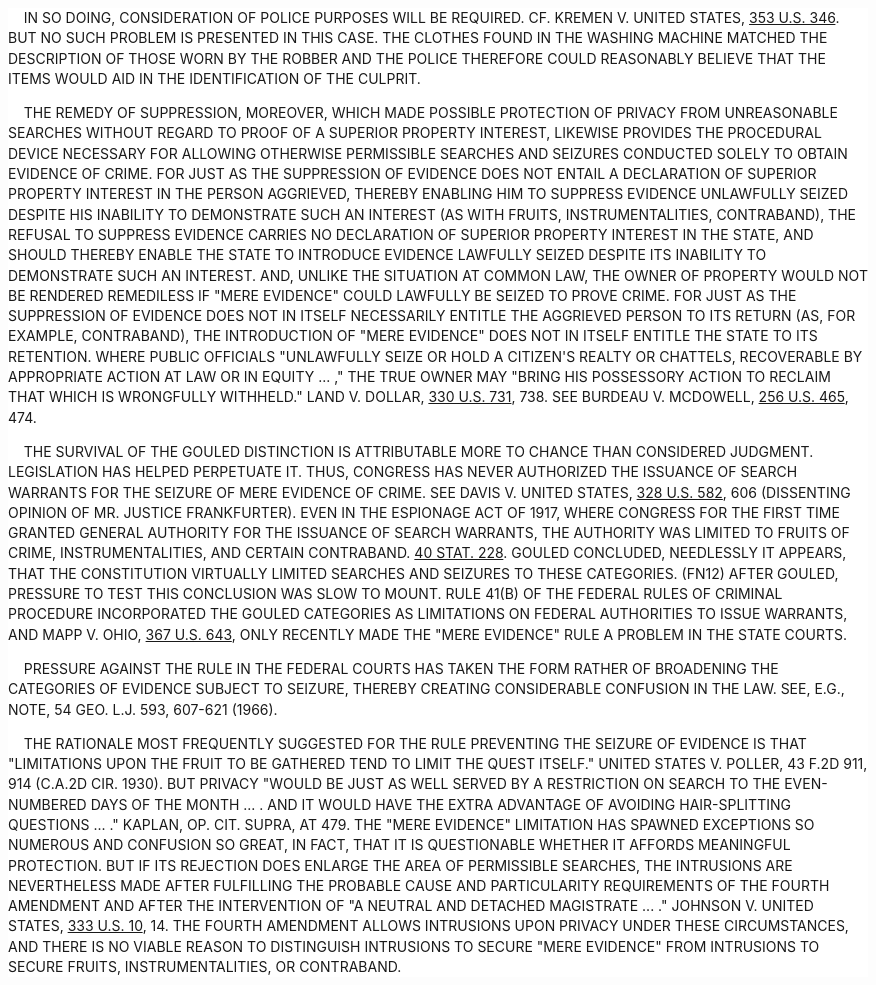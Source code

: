     IN SO DOING, CONSIDERATION OF POLICE PURPOSES WILL BE REQUIRED.  CF. KREMEN V. UNITED STATES, [353 U.S. 346][/us/courts/scotus/usReporter/353/346].  BUT NO SUCH PROBLEM IS PRESENTED IN THIS CASE.  THE CLOTHES FOUND IN THE WASHING MACHINE MATCHED THE DESCRIPTION OF THOSE WORN BY THE ROBBER AND THE POLICE THEREFORE COULD REASONABLY BELIEVE THAT THE ITEMS WOULD AID IN THE IDENTIFICATION OF THE CULPRIT.

    THE REMEDY OF SUPPRESSION, MOREOVER, WHICH MADE POSSIBLE PROTECTION OF PRIVACY FROM UNREASONABLE SEARCHES WITHOUT REGARD TO PROOF OF A SUPERIOR PROPERTY INTEREST, LIKEWISE PROVIDES THE PROCEDURAL DEVICE NECESSARY FOR ALLOWING OTHERWISE PERMISSIBLE SEARCHES AND SEIZURES CONDUCTED SOLELY TO OBTAIN EVIDENCE OF CRIME.  FOR JUST AS THE SUPPRESSION OF EVIDENCE DOES NOT ENTAIL A DECLARATION OF SUPERIOR PROPERTY INTEREST IN THE PERSON AGGRIEVED, THEREBY ENABLING HIM TO SUPPRESS EVIDENCE UNLAWFULLY SEIZED DESPITE HIS INABILITY TO DEMONSTRATE SUCH AN INTEREST (AS WITH FRUITS, INSTRUMENTALITIES, CONTRABAND), THE REFUSAL TO SUPPRESS EVIDENCE CARRIES NO DECLARATION OF SUPERIOR PROPERTY INTEREST IN THE STATE, AND SHOULD THEREBY ENABLE THE STATE TO INTRODUCE EVIDENCE LAWFULLY SEIZED DESPITE ITS INABILITY TO DEMONSTRATE SUCH AN INTEREST.  AND, UNLIKE THE SITUATION AT COMMON LAW, THE OWNER OF PROPERTY WOULD NOT BE RENDERED REMEDILESS IF "MERE EVIDENCE" COULD LAWFULLY BE SEIZED TO PROVE CRIME.  FOR JUST AS THE SUPPRESSION OF EVIDENCE DOES NOT IN ITSELF NECESSARILY ENTITLE THE AGGRIEVED PERSON TO ITS RETURN (AS, FOR EXAMPLE, CONTRABAND), THE INTRODUCTION OF "MERE EVIDENCE" DOES NOT IN ITSELF ENTITLE THE STATE TO ITS RETENTION.  WHERE PUBLIC OFFICIALS "UNLAWFULLY SEIZE OR HOLD A CITIZEN'S REALTY OR CHATTELS, RECOVERABLE BY APPROPRIATE ACTION AT LAW OR IN EQUITY ...  ," THE TRUE OWNER MAY "BRING HIS POSSESSORY ACTION TO RECLAIM THAT WHICH IS WRONGFULLY WITHHELD."  LAND V. DOLLAR, [330 U.S. 731][/us/courts/scotus/usReporter/330/731], 738.  SEE BURDEAU V. MCDOWELL, [256 U.S. 465][/us/courts/scotus/usReporter/256/465], 474.

    THE SURVIVAL OF THE GOULED DISTINCTION IS ATTRIBUTABLE MORE TO CHANCE THAN CONSIDERED JUDGMENT.  LEGISLATION HAS HELPED PERPETUATE IT.  THUS, CONGRESS HAS NEVER AUTHORIZED THE ISSUANCE OF SEARCH WARRANTS FOR THE SEIZURE OF MERE EVIDENCE OF CRIME.  SEE DAVIS V. UNITED STATES, [328 U.S. 582][/us/courts/scotus/usReporter/328/582], 606 (DISSENTING OPINION OF MR. JUSTICE FRANKFURTER).  EVEN IN THE ESPIONAGE ACT OF 1917, WHERE CONGRESS FOR THE FIRST TIME GRANTED GENERAL AUTHORITY FOR THE ISSUANCE OF SEARCH WARRANTS, THE AUTHORITY WAS LIMITED TO FRUITS OF CRIME, INSTRUMENTALITIES, AND CERTAIN CONTRABAND.  [40 STAT. 228][/us/stat/40/228].  GOULED CONCLUDED, NEEDLESSLY IT APPEARS, THAT THE CONSTITUTION VIRTUALLY LIMITED SEARCHES AND SEIZURES TO THESE CATEGORIES.  (FN12)  AFTER GOULED, PRESSURE TO TEST THIS CONCLUSION WAS SLOW TO MOUNT.  RULE 41(B) OF THE FEDERAL RULES OF CRIMINAL PROCEDURE INCORPORATED THE GOULED CATEGORIES AS LIMITATIONS ON FEDERAL AUTHORITIES TO ISSUE WARRANTS, AND MAPP V. OHIO, [367 U.S. 643][/us/courts/scotus/usReporter/367/643], ONLY RECENTLY MADE THE "MERE EVIDENCE" RULE A PROBLEM IN THE STATE COURTS.

    PRESSURE AGAINST THE RULE IN THE FEDERAL COURTS HAS TAKEN THE FORM RATHER OF BROADENING THE CATEGORIES OF EVIDENCE SUBJECT TO SEIZURE, THEREBY CREATING CONSIDERABLE CONFUSION IN THE LAW.  SEE, E.G., NOTE, 54 GEO. L.J. 593, 607-621 (1966).

    THE RATIONALE MOST FREQUENTLY SUGGESTED FOR THE RULE PREVENTING THE SEIZURE OF EVIDENCE IS THAT "LIMITATIONS UPON THE FRUIT TO BE GATHERED TEND TO LIMIT THE QUEST ITSELF."  UNITED STATES V. POLLER, 43 F.2D 911, 914 (C.A.2D CIR. 1930).  BUT PRIVACY "WOULD BE JUST AS WELL SERVED BY A RESTRICTION ON SEARCH TO THE EVEN-NUMBERED DAYS OF THE MONTH  ...  . AND IT WOULD HAVE THE EXTRA ADVANTAGE OF AVOIDING HAIR-SPLITTING QUESTIONS  ...  ."  KAPLAN, OP. CIT. SUPRA, AT 479.  THE "MERE EVIDENCE" LIMITATION HAS SPAWNED EXCEPTIONS SO NUMEROUS AND CONFUSION SO GREAT, IN FACT, THAT IT IS QUESTIONABLE WHETHER IT AFFORDS MEANINGFUL PROTECTION.  BUT IF ITS REJECTION DOES ENLARGE THE AREA OF PERMISSIBLE SEARCHES, THE INTRUSIONS ARE NEVERTHELESS MADE AFTER FULFILLING THE PROBABLE CAUSE AND PARTICULARITY REQUIREMENTS OF THE FOURTH AMENDMENT AND AFTER THE INTERVENTION OF "A NEUTRAL AND DETACHED MAGISTRATE  ...  ."  JOHNSON V. UNITED STATES, [333 U.S. 10][/us/courts/scotus/usReporter/333/10], 14.  THE FOURTH AMENDMENT ALLOWS INTRUSIONS UPON PRIVACY UNDER THESE CIRCUMSTANCES, AND THERE IS NO VIABLE REASON TO DISTINGUISH INTRUSIONS TO SECURE "MERE EVIDENCE" FROM INTRUSIONS TO SECURE FRUITS, INSTRUMENTALITIES, OR CONTRABAND.


[/us/courts/scotus/usReporter/387/294]: https://publicdocs.github.io/go/links?ns=uslm-x&ref=%2Fus%2Fcourts%2Fscotus%2FusReporter%2F387%2F294
[/us/courts/scotus/usReporter/335/451]: https://publicdocs.github.io/go/links?ns=uslm-x&ref=%2Fus%2Fcourts%2Fscotus%2FusReporter%2F335%2F451
[/us/courts/scotus/usReporter/384/757]: https://publicdocs.github.io/go/links?ns=uslm-x&ref=%2Fus%2Fcourts%2Fscotus%2FusReporter%2F384%2F757
[/us/courts/scotus/usReporter/255/298]: https://publicdocs.github.io/go/links?ns=uslm-x&ref=%2Fus%2Fcourts%2Fscotus%2FusReporter%2F255%2F298
[/us/courts/scotus/usReporter/331/145]: https://publicdocs.github.io/go/links?ns=uslm-x&ref=%2Fus%2Fcourts%2Fscotus%2FusReporter%2F331%2F145
[/us/courts/scotus/usReporter/385/926]: https://publicdocs.github.io/go/links?ns=uslm-x&ref=%2Fus%2Fcourts%2Fscotus%2FusReporter%2F385%2F926
[/us/courts/scotus/usReporter/335/451]: https://publicdocs.github.io/go/links?ns=uslm-x&ref=%2Fus%2Fcourts%2Fscotus%2FusReporter%2F335%2F451
[/us/courts/scotus/usReporter/116/616]: https://publicdocs.github.io/go/links?ns=uslm-x&ref=%2Fus%2Fcourts%2Fscotus%2FusReporter%2F116%2F616
[/us/courts/scotus/usReporter/255/298]: https://publicdocs.github.io/go/links?ns=uslm-x&ref=%2Fus%2Fcourts%2Fscotus%2FusReporter%2F255%2F298
[/us/courts/scotus/usReporter/384/757]: https://publicdocs.github.io/go/links?ns=uslm-x&ref=%2Fus%2Fcourts%2Fscotus%2FusReporter%2F384%2F757
[/us/courts/scotus/usReporter/362/257]: https://publicdocs.github.io/go/links?ns=uslm-x&ref=%2Fus%2Fcourts%2Fscotus%2FusReporter%2F362%2F257
[/us/courts/scotus/usReporter/365/505]: https://publicdocs.github.io/go/links?ns=uslm-x&ref=%2Fus%2Fcourts%2Fscotus%2FusReporter%2F365%2F505
[/us/courts/scotus/usReporter/232/383]: https://publicdocs.github.io/go/links?ns=uslm-x&ref=%2Fus%2Fcourts%2Fscotus%2FusReporter%2F232%2F383
[/us/courts/scotus/usReporter/192/585]: https://publicdocs.github.io/go/links?ns=uslm-x&ref=%2Fus%2Fcourts%2Fscotus%2FusReporter%2F192%2F585
[/us/courts/scotus/usReporter/251/385]: https://publicdocs.github.io/go/links?ns=uslm-x&ref=%2Fus%2Fcourts%2Fscotus%2FusReporter%2F251%2F385
[/us/courts/scotus/usReporter/371/471]: https://publicdocs.github.io/go/links?ns=uslm-x&ref=%2Fus%2Fcourts%2Fscotus%2FusReporter%2F371%2F471
[/us/courts/scotus/usReporter/361/98]: https://publicdocs.github.io/go/links?ns=uslm-x&ref=%2Fus%2Fcourts%2Fscotus%2FusReporter%2F361%2F98
[/us/courts/scotus/usReporter/379/89]: https://publicdocs.github.io/go/links?ns=uslm-x&ref=%2Fus%2Fcourts%2Fscotus%2FusReporter%2F379%2F89
[/us/courts/scotus/usReporter/334/699]: https://publicdocs.github.io/go/links?ns=uslm-x&ref=%2Fus%2Fcourts%2Fscotus%2FusReporter%2F334%2F699
[/us/courts/scotus/usReporter/378/108]: https://publicdocs.github.io/go/links?ns=uslm-x&ref=%2Fus%2Fcourts%2Fscotus%2FusReporter%2F378%2F108
[/us/courts/scotus/usReporter/353/346]: https://publicdocs.github.io/go/links?ns=uslm-x&ref=%2Fus%2Fcourts%2Fscotus%2FusReporter%2F353%2F346
[/us/courts/scotus/usReporter/330/731]: https://publicdocs.github.io/go/links?ns=uslm-x&ref=%2Fus%2Fcourts%2Fscotus%2FusReporter%2F330%2F731
[/us/courts/scotus/usReporter/256/465]: https://publicdocs.github.io/go/links?ns=uslm-x&ref=%2Fus%2Fcourts%2Fscotus%2FusReporter%2F256%2F465
[/us/courts/scotus/usReporter/328/582]: https://publicdocs.github.io/go/links?ns=uslm-x&ref=%2Fus%2Fcourts%2Fscotus%2FusReporter%2F328%2F582
[/us/stat/40/228]: https://publicdocs.github.io/go/links?ns=uslm&ref=%2Fus%2Fstat%2F40%2F228
[/us/courts/scotus/usReporter/367/643]: https://publicdocs.github.io/go/links?ns=uslm-x&ref=%2Fus%2Fcourts%2Fscotus%2FusReporter%2F367%2F643
[/us/courts/scotus/usReporter/333/10]: https://publicdocs.github.io/go/links?ns=uslm-x&ref=%2Fus%2Fcourts%2Fscotus%2FusReporter%2F333%2F10
[/us/courts/scotus/usReporter/331/145]: https://publicdocs.github.io/go/links?ns=uslm-x&ref=%2Fus%2Fcourts%2Fscotus%2FusReporter%2F331%2F145
[/us/courts/scotus/usReporter/255/298]: https://publicdocs.github.io/go/links?ns=uslm-x&ref=%2Fus%2Fcourts%2Fscotus%2FusReporter%2F255%2F298
[/us/courts/scotus/usReporter/285/452]: https://publicdocs.github.io/go/links?ns=uslm-x&ref=%2Fus%2Fcourts%2Fscotus%2FusReporter%2F285%2F452
[/us/courts/scotus/usReporter/339/56]: https://publicdocs.github.io/go/links?ns=uslm-x&ref=%2Fus%2Fcourts%2Fscotus%2FusReporter%2F339%2F56
[/us/courts/scotus/usReporter/362/217]: https://publicdocs.github.io/go/links?ns=uslm-x&ref=%2Fus%2Fcourts%2Fscotus%2FusReporter%2F362%2F217
[/us/courts/scotus/usReporter/379/443]: https://publicdocs.github.io/go/links?ns=uslm-x&ref=%2Fus%2Fcourts%2Fscotus%2FusReporter%2F379%2F443
[/us/courts/scotus/usReporter/372/391]: https://publicdocs.github.io/go/links?ns=uslm-x&ref=%2Fus%2Fcourts%2Fscotus%2FusReporter%2F372%2F391
[/us/courts/scotus/usReporter/384/908]: https://publicdocs.github.io/go/links?ns=uslm-x&ref=%2Fus%2Fcourts%2Fscotus%2FusReporter%2F384%2F908
[/us/courts/scotus/usReporter/384/757]: https://publicdocs.github.io/go/links?ns=uslm-x&ref=%2Fus%2Fcourts%2Fscotus%2FusReporter%2F384%2F757
[/us/courts/scotus/usReporter/386/58]: https://publicdocs.github.io/go/links?ns=uslm-x&ref=%2Fus%2Fcourts%2Fscotus%2FusReporter%2F386%2F58
[/us/courts/scotus/usReporter/379/476]: https://publicdocs.github.io/go/links?ns=uslm-x&ref=%2Fus%2Fcourts%2Fscotus%2FusReporter%2F379%2F476
[/us/courts/scotus/usReporter/367/717]: https://publicdocs.github.io/go/links?ns=uslm-x&ref=%2Fus%2Fcourts%2Fscotus%2FusReporter%2F367%2F717
[/us/courts/scotus/usReporter/359/360]: https://publicdocs.github.io/go/links?ns=uslm-x&ref=%2Fus%2Fcourts%2Fscotus%2FusReporter%2F359%2F360
[/us/courts/scotus/usReporter/116/616]: https://publicdocs.github.io/go/links?ns=uslm-x&ref=%2Fus%2Fcourts%2Fscotus%2FusReporter%2F116%2F616
[/us/courts/scotus/usReporter/382/36]: https://publicdocs.github.io/go/links?ns=uslm-x&ref=%2Fus%2Fcourts%2Fscotus%2FusReporter%2F382%2F36
[/us/courts/scotus/usReporter/376/483]: https://publicdocs.github.io/go/links?ns=uslm-x&ref=%2Fus%2Fcourts%2Fscotus%2FusReporter%2F376%2F483
[/us/courts/scotus/usReporter/376/364]: https://publicdocs.github.io/go/links?ns=uslm-x&ref=%2Fus%2Fcourts%2Fscotus%2FusReporter%2F376%2F364
[/us/courts/scotus/usReporter/285/452]: https://publicdocs.github.io/go/links?ns=uslm-x&ref=%2Fus%2Fcourts%2Fscotus%2FusReporter%2F285%2F452
[/us/courts/scotus/usReporter/282/344]: https://publicdocs.github.io/go/links?ns=uslm-x&ref=%2Fus%2Fcourts%2Fscotus%2FusReporter%2F282%2F344
[/us/courts/scotus/usReporter/269/20]: https://publicdocs.github.io/go/links?ns=uslm-x&ref=%2Fus%2Fcourts%2Fscotus%2FusReporter%2F269%2F20
[/us/courts/scotus/usReporter/339/56]: https://publicdocs.github.io/go/links?ns=uslm-x&ref=%2Fus%2Fcourts%2Fscotus%2FusReporter%2F339%2F56
[/us/courts/scotus/usReporter/331/145]: https://publicdocs.github.io/go/links?ns=uslm-x&ref=%2Fus%2Fcourts%2Fscotus%2FusReporter%2F331%2F145
[/us/courts/scotus/usReporter/384/908]: https://publicdocs.github.io/go/links?ns=uslm-x&ref=%2Fus%2Fcourts%2Fscotus%2FusReporter%2F384%2F908
[/us/courts/scotus/usReporter/367/643]: https://publicdocs.github.io/go/links?ns=uslm-x&ref=%2Fus%2Fcourts%2Fscotus%2FusReporter%2F367%2F643
[/us/courts/scotus/usReporter/116/616]: https://publicdocs.github.io/go/links?ns=uslm-x&ref=%2Fus%2Fcourts%2Fscotus%2FusReporter%2F116%2F616
[/us/courts/scotus/usReporter/116/616]: https://publicdocs.github.io/go/links?ns=uslm-x&ref=%2Fus%2Fcourts%2Fscotus%2FusReporter%2F116%2F616
[/us/courts/scotus/usReporter/334/699]: https://publicdocs.github.io/go/links?ns=uslm-x&ref=%2Fus%2Fcourts%2Fscotus%2FusReporter%2F334%2F699
[/us/courts/scotus/usReporter/335/451]: https://publicdocs.github.io/go/links?ns=uslm-x&ref=%2Fus%2Fcourts%2Fscotus%2FusReporter%2F335%2F451
[/us/courts/scotus/usReporter/361/98]: https://publicdocs.github.io/go/links?ns=uslm-x&ref=%2Fus%2Fcourts%2Fscotus%2FusReporter%2F361%2F98
[/us/courts/scotus/usReporter/379/89]: https://publicdocs.github.io/go/links?ns=uslm-x&ref=%2Fus%2Fcourts%2Fscotus%2FusReporter%2F379%2F89
[/us/courts/scotus/usReporter/378/108]: https://publicdocs.github.io/go/links?ns=uslm-x&ref=%2Fus%2Fcourts%2Fscotus%2FusReporter%2F378%2F108
[/us/courts/scotus/usReporter/255/298]: https://publicdocs.github.io/go/links?ns=uslm-x&ref=%2Fus%2Fcourts%2Fscotus%2FusReporter%2F255%2F298
[/us/courts/scotus/usReporter/384/757]: https://publicdocs.github.io/go/links?ns=uslm-x&ref=%2Fus%2Fcourts%2Fscotus%2FusReporter%2F384%2F757
[/us/courts/scotus/usReporter/357/449]: https://publicdocs.github.io/go/links?ns=uslm-x&ref=%2Fus%2Fcourts%2Fscotus%2FusReporter%2F357%2F449
[/us/courts/scotus/usReporter/361/516]: https://publicdocs.github.io/go/links?ns=uslm-x&ref=%2Fus%2Fcourts%2Fscotus%2FusReporter%2F361%2F516
[/us/courts/scotus/usReporter/364/479]: https://publicdocs.github.io/go/links?ns=uslm-x&ref=%2Fus%2Fcourts%2Fscotus%2FusReporter%2F364%2F479
[/us/courts/scotus/usReporter/366/293]: https://publicdocs.github.io/go/links?ns=uslm-x&ref=%2Fus%2Fcourts%2Fscotus%2FusReporter%2F366%2F293
[/us/courts/scotus/usReporter/371/415]: https://publicdocs.github.io/go/links?ns=uslm-x&ref=%2Fus%2Fcourts%2Fscotus%2FusReporter%2F371%2F415
[/us/courts/scotus/usReporter/354/178]: https://publicdocs.github.io/go/links?ns=uslm-x&ref=%2Fus%2Fcourts%2Fscotus%2FusReporter%2F354%2F178
[/us/courts/scotus/usReporter/381/479]: https://publicdocs.github.io/go/links?ns=uslm-x&ref=%2Fus%2Fcourts%2Fscotus%2FusReporter%2F381%2F479
[/us/courts/scotus/usReporter/367/643]: https://publicdocs.github.io/go/links?ns=uslm-x&ref=%2Fus%2Fcourts%2Fscotus%2FusReporter%2F367%2F643
[/us/courts/scotus/usReporter/267/132]: https://publicdocs.github.io/go/links?ns=uslm-x&ref=%2Fus%2Fcourts%2Fscotus%2FusReporter%2F267%2F132
[/us/courts/scotus/usReporter/285/452]: https://publicdocs.github.io/go/links?ns=uslm-x&ref=%2Fus%2Fcourts%2Fscotus%2FusReporter%2F285%2F452
[/us/courts/scotus/usReporter/328/582]: https://publicdocs.github.io/go/links?ns=uslm-x&ref=%2Fus%2Fcourts%2Fscotus%2FusReporter%2F328%2F582
[/us/courts/scotus/usReporter/331/145]: https://publicdocs.github.io/go/links?ns=uslm-x&ref=%2Fus%2Fcourts%2Fscotus%2FusReporter%2F331%2F145
[/us/courts/scotus/usReporter/339/56]: https://publicdocs.github.io/go/links?ns=uslm-x&ref=%2Fus%2Fcourts%2Fscotus%2FusReporter%2F339%2F56
[/us/courts/scotus/usReporter/362/217]: https://publicdocs.github.io/go/links?ns=uslm-x&ref=%2Fus%2Fcourts%2Fscotus%2FusReporter%2F362%2F217